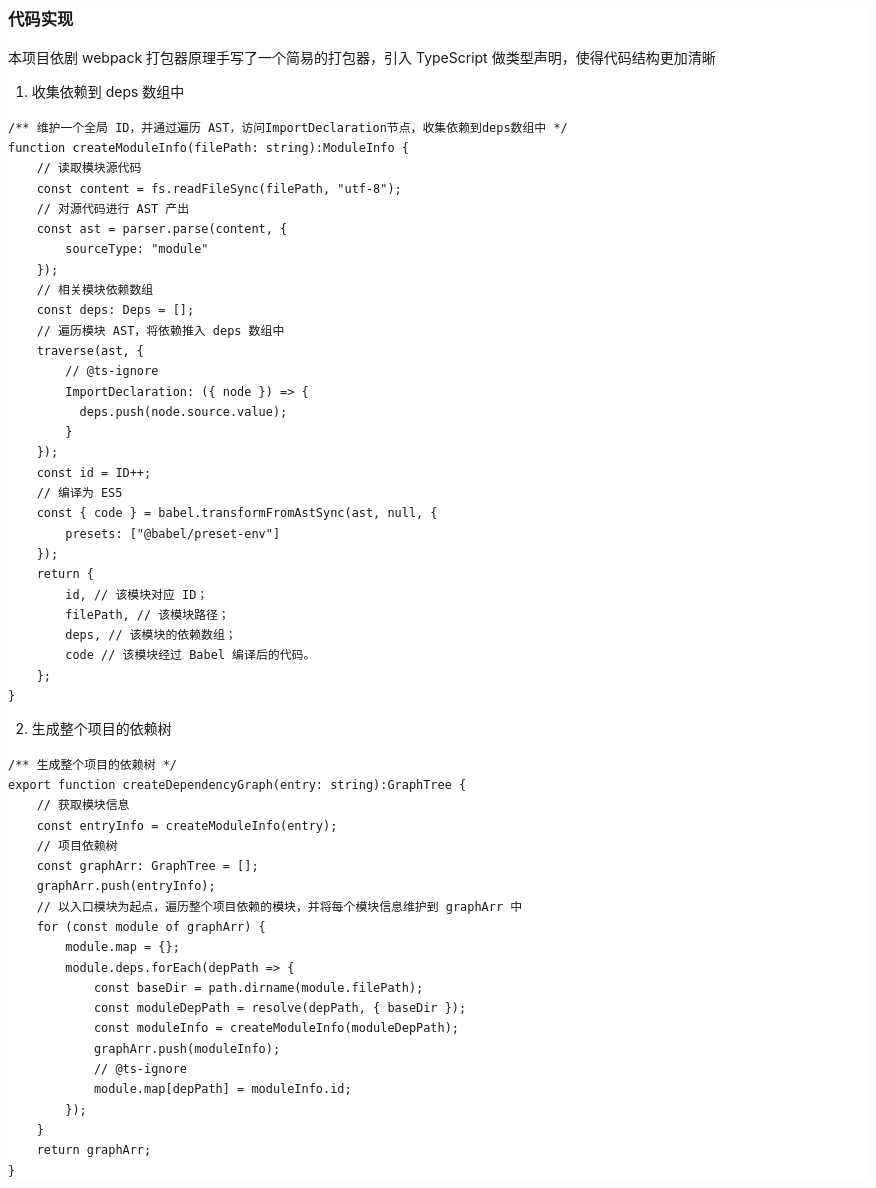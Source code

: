 ### 代码实现

本项目依剧 webpack 打包器原理手写了一个简易的打包器，引入 TypeScript 做类型声明，使得代码结构更加清晰

1. 收集依赖到 deps 数组中

```
/** 维护一个全局 ID，并通过遍历 AST，访问ImportDeclaration节点，收集依赖到deps数组中 */
function createModuleInfo(filePath: string):ModuleInfo {
    // 读取模块源代码
    const content = fs.readFileSync(filePath, "utf-8");
    // 对源代码进行 AST 产出
    const ast = parser.parse(content, {
        sourceType: "module"
    });
    // 相关模块依赖数组
    const deps: Deps = [];
    // 遍历模块 AST，将依赖推入 deps 数组中
    traverse(ast, {
        // @ts-ignore
        ImportDeclaration: ({ node }) => {
          deps.push(node.source.value);
        }
    });
    const id = ID++;
    // 编译为 ES5
    const { code } = babel.transformFromAstSync(ast, null, {
        presets: ["@babel/preset-env"]
    });
    return {
        id, // 该模块对应 ID；
        filePath, // 该模块路径；
        deps, // 该模块的依赖数组；
        code // 该模块经过 Babel 编译后的代码。
    };
}
```

2. 生成整个项目的依赖树

```
/** 生成整个项目的依赖树 */
export function createDependencyGraph(entry: string):GraphTree {
    // 获取模块信息
    const entryInfo = createModuleInfo(entry);
    // 项目依赖树
    const graphArr: GraphTree = [];
    graphArr.push(entryInfo);
    // 以入口模块为起点，遍历整个项目依赖的模块，并将每个模块信息维护到 graphArr 中
    for (const module of graphArr) {
        module.map = {};
        module.deps.forEach(depPath => {
            const baseDir = path.dirname(module.filePath);
            const moduleDepPath = resolve(depPath, { baseDir });
            const moduleInfo = createModuleInfo(moduleDepPath);
            graphArr.push(moduleInfo);
            // @ts-ignore
            module.map[depPath] = moduleInfo.id;
        });
    }
    return graphArr;
}
```
